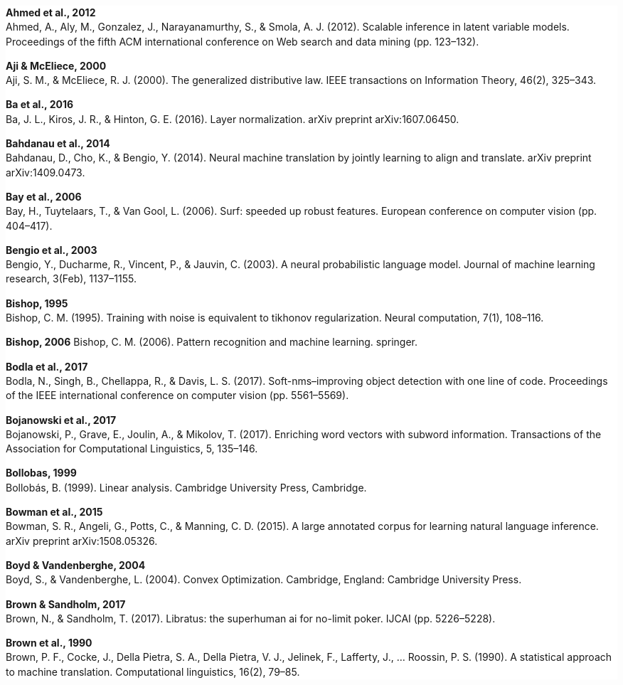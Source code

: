 **Ahmed et al., 2012**<br/>
Ahmed, A., Aly, M., Gonzalez, J., Narayanamurthy, S., & Smola, A. J. (2012). Scalable inference in latent variable models. Proceedings of the fifth ACM international conference on Web search and data mining (pp. 123–132).

**Aji & McEliece, 2000**<br/>
Aji, S. M., & McEliece, R. J. (2000). The generalized distributive law. IEEE transactions on Information Theory, 46(2), 325–343.

**Ba et al., 2016**<br/>
Ba, J. L., Kiros, J. R., & Hinton, G. E. (2016). Layer normalization. arXiv preprint arXiv:1607.06450.

**Bahdanau et al., 2014**<br/>
Bahdanau, D., Cho, K., & Bengio, Y. (2014). Neural machine translation by jointly learning to align and translate. arXiv preprint arXiv:1409.0473.

**Bay et al., 2006**<br/>
Bay, H., Tuytelaars, T., & Van Gool, L. (2006). Surf: speeded up robust features. European conference on computer vision (pp. 404–417).

**Bengio et al., 2003**<br/>
Bengio, Y., Ducharme, R., Vincent, P., & Jauvin, C. (2003). A neural probabilistic language model. Journal of machine learning research, 3(Feb), 1137–1155.

**Bishop, 1995**<br/>
Bishop, C. M. (1995). Training with noise is equivalent to tikhonov regularization. Neural computation, 7(1), 108–116.

**Bishop, 2006**
Bishop, C. M. (2006). Pattern recognition and machine learning. springer.

**Bodla et al., 2017**<br/>
Bodla, N., Singh, B., Chellappa, R., & Davis, L. S. (2017). Soft-nms–improving object detection with one line of code. Proceedings of the IEEE international conference on computer vision (pp. 5561–5569).

**Bojanowski et al., 2017**<br/>
Bojanowski, P., Grave, E., Joulin, A., & Mikolov, T. (2017). Enriching word vectors with subword information. Transactions of the Association for Computational Linguistics, 5, 135–146.

**Bollobas, 1999**<br/>
Bollobás, B. (1999). Linear analysis. Cambridge University Press, Cambridge.

**Bowman et al., 2015**<br/>
Bowman, S. R., Angeli, G., Potts, C., & Manning, C. D. (2015). A large annotated corpus for learning natural language inference. arXiv preprint arXiv:1508.05326.

**Boyd & Vandenberghe, 2004**<br/>
Boyd, S., & Vandenberghe, L. (2004). Convex Optimization. Cambridge, England: Cambridge University Press.

**Brown & Sandholm, 2017**<br/>
Brown, N., & Sandholm, T. (2017). Libratus: the superhuman ai for no-limit poker. IJCAI (pp. 5226–5228).

**Brown et al., 1990**<br/>
Brown, P. F., Cocke, J., Della Pietra, S. A., Della Pietra, V. J., Jelinek, F., Lafferty, J., … Roossin, P. S. (1990). A statistical approach to machine translation. Computational linguistics, 16(2), 79–85.

